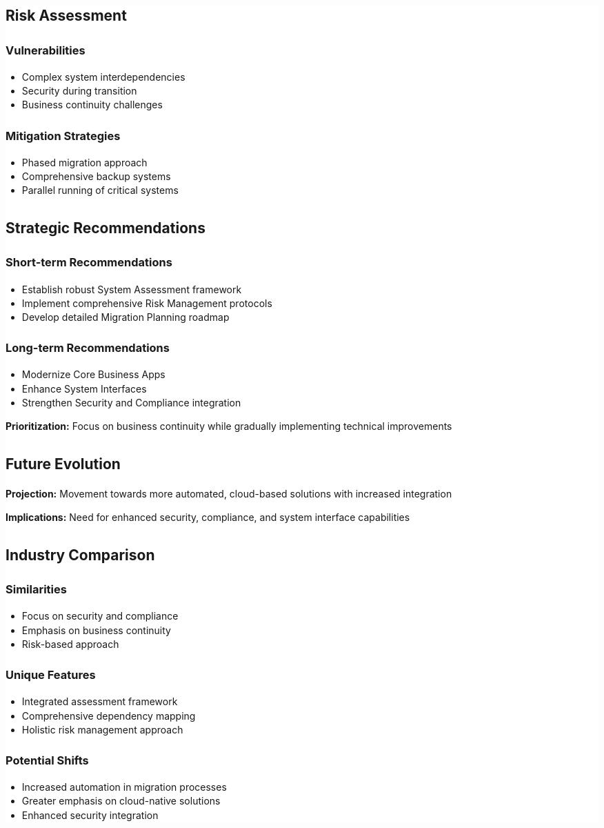 ## Risk Assessment

### Vulnerabilities
- Complex system interdependencies
- Security during transition
- Business continuity challenges

### Mitigation Strategies
- Phased migration approach
- Comprehensive backup systems
- Parallel running of critical systems

## Strategic Recommendations

### Short-term Recommendations
- Establish robust System Assessment framework
- Implement comprehensive Risk Management protocols
- Develop detailed Migration Planning roadmap

### Long-term Recommendations
- Modernize Core Business Apps
- Enhance System Interfaces
- Strengthen Security and Compliance integration

**Prioritization:** Focus on business continuity while gradually implementing technical improvements

## Future Evolution

**Projection:** Movement towards more automated, cloud-based solutions with increased integration

**Implications:** Need for enhanced security, compliance, and system interface capabilities

## Industry Comparison

### Similarities
- Focus on security and compliance
- Emphasis on business continuity
- Risk-based approach

### Unique Features
- Integrated assessment framework
- Comprehensive dependency mapping
- Holistic risk management approach

### Potential Shifts
- Increased automation in migration processes
- Greater emphasis on cloud-native solutions
- Enhanced security integration
